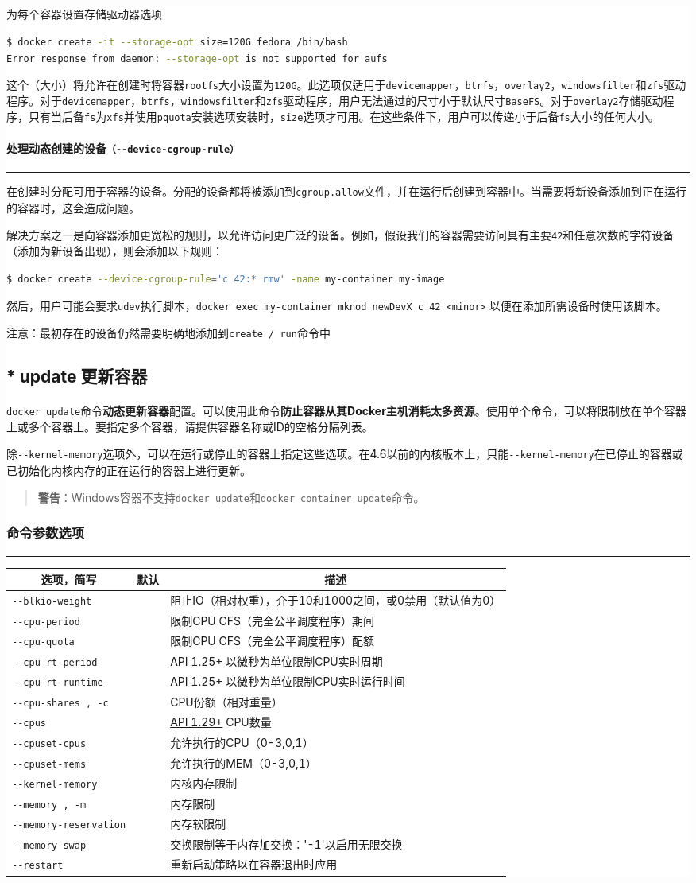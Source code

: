 为每个容器设置存储驱动器选项

```sh
$ docker create -it --storage-opt size=120G fedora /bin/bash
Error response from daemon: --storage-opt is not supported for aufs
```

这个（大小）将允许在创建时将容器`rootfs`大小设置为`120G`。此选项仅适用于`devicemapper`，`btrfs`，`overlay2`，`windowsfilter`和`zfs`驱动程序。对于`devicemapper`，`btrfs`，`windowsfilter`和`zfs`驱动程序，用户无法通过的尺寸小于默认尺寸`BaseFS`。对于`overlay2`存储驱动程序，只有当后备`fs`为`xfs`并使用`pquota`安装选项安装时，`size`选项才可用。在这些条件下，用户可以传递小于后备`fs`大小的任何大小。

#### 处理动态创建的设备`（--device-cgroup-rule）`
---

在创建时分配可用于容器的设备。分配的设备都将被添加到`cgroup.allow`文件，并在运行后创建到容器中。当需要将新设备添加到正在运行的容器时，这会造成问题。

解决方案之一是向容器添加更宽松的规则，以允许访问更广泛的设备。例如，假设我们的容器需要访问具有主要`42`和任意次数的字符设备（添加为新设备出现），则会添加以下规则：

```sh
$ docker create --device-cgroup-rule='c 42:* rmw' -name my-container my-image
```

然后，用户可能会要求`udev`执行脚本，`docker exec my-container mknod newDevX c 42 <minor>` 以便在添加所需设备时使用该脚本。

注意：最初存在的设备仍然需要明确地添加到`create / run`命令中

## * update 更新容器

`docker update`命令**动态更新容器**配置。可以使用此命令**防止容器从其Docker主机消耗太多资源**。使用单个命令，可以将限制放在单个容器上或多个容器上。要指定多个容器，请提供容器名称或ID的空格分隔列表。

除`--kernel-memory`选项外，可以在运行或停止的容器上指定这些选项。在4.6以前的内核版本上，只能`--kernel-memory`在已停止的容器或已初始化内核内存的正在运行的容器上进行更新。

> **警告**：Windows容器不支持`docker update`和`docker container update`命令。

### 命令参数选项

---

| 选项，简写             | 默认 | 描述                                                         |
| ---------------------- | ---- | ------------------------------------------------------------ |
| `--blkio-weight`       |      | 阻止IO（相对权重），介于10和1000之间，或0禁用（默认值为0）   |
| `--cpu-period`         |      | 限制CPU CFS（完全公平调度程序）期间                          |
| `--cpu-quota`          |      | 限制CPU CFS（完全公平调度程序）配额                          |
| `--cpu-rt-period`      |      | [API 1.25+](https://docs.docker.com/engine/api/v1.25/) 以微秒为单位限制CPU实时周期 |
| `--cpu-rt-runtime`     |      | [API 1.25+](https://docs.docker.com/engine/api/v1.25/) 以微秒为单位限制CPU实时运行时间 |
| `--cpu-shares , -c`    |      | CPU份额（相对重量）                                          |
| `--cpus`               |      | [API 1.29+](https://docs.docker.com/engine/api/v1.29/) CPU数量 |
| `--cpuset-cpus`        |      | 允许执行的CPU（0-3,0,1）                                     |
| `--cpuset-mems`        |      | 允许执行的MEM（0-3,0,1）                                     |
| `--kernel-memory`      |      | 内核内存限制                                                 |
| `--memory , -m`        |      | 内存限制                                                     |
| `--memory-reservation` |      | 内存软限制                                                   |
| `--memory-swap`        |      | 交换限制等于内存加交换：'-1'以启用无限交换                   |
| `--restart`            |      | 重新启动策略以在容器退出时应用                               |
